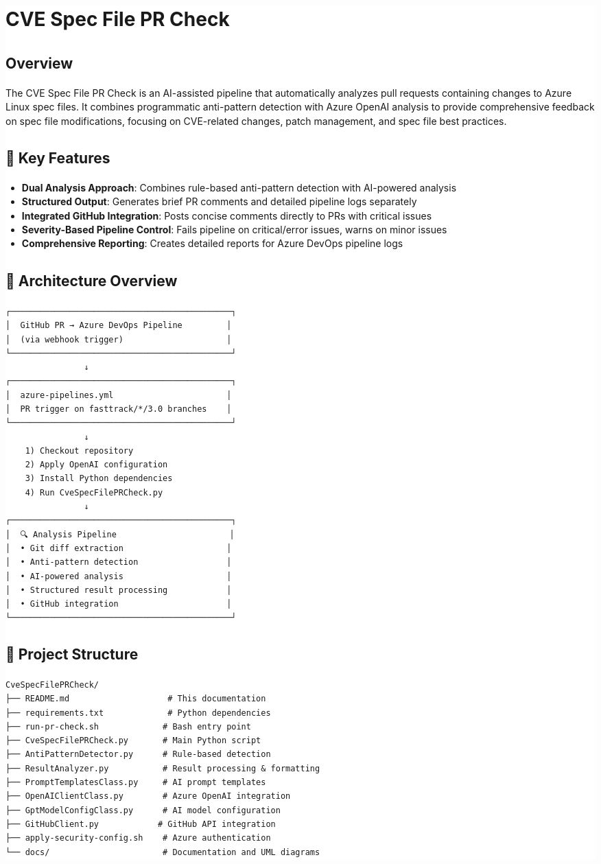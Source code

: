 # CVE Spec File PR Check

## Overview

The CVE Spec File PR Check is an AI-assisted pipeline that automatically analyzes pull requests containing changes to Azure Linux spec files. It combines programmatic anti-pattern detection with Azure OpenAI analysis to provide comprehensive feedback on spec file modifications, focusing on CVE-related changes, patch management, and spec file best practices.

## 🚀 Key Features

- **Dual Analysis Approach**: Combines rule-based anti-pattern detection with AI-powered analysis
- **Structured Output**: Generates brief PR comments and detailed pipeline logs separately
- **Integrated GitHub Integration**: Posts concise comments directly to PRs with critical issues
- **Severity-Based Pipeline Control**: Fails pipeline on critical/error issues, warns on minor issues
- **Comprehensive Reporting**: Creates detailed reports for Azure DevOps pipeline logs

## 🔄 Architecture Overview

```
┌─────────────────────────────────────────────┐
│  GitHub PR → Azure DevOps Pipeline         │
│  (via webhook trigger)                     │
└─────────────────────────────────────────────┘
                ↓
┌─────────────────────────────────────────────┐
│  azure-pipelines.yml                       │
│  PR trigger on fasttrack/*/3.0 branches    │
└─────────────────────────────────────────────┘
                ↓
    1) Checkout repository
    2) Apply OpenAI configuration
    3) Install Python dependencies  
    4) Run CveSpecFilePRCheck.py
                ↓
┌─────────────────────────────────────────────┐
│  🔍 Analysis Pipeline                       │
│  • Git diff extraction                     │
│  • Anti-pattern detection                  │
│  • AI-powered analysis                     │
│  • Structured result processing            │
│  • GitHub integration                      │
└─────────────────────────────────────────────┘
```

## 📁 Project Structure

```
CveSpecFilePRCheck/
├── README.md                    # This documentation
├── requirements.txt             # Python dependencies
├── run-pr-check.sh             # Bash entry point
├── CveSpecFilePRCheck.py       # Main Python script
├── AntiPatternDetector.py      # Rule-based detection
├── ResultAnalyzer.py           # Result processing & formatting
├── PromptTemplatesClass.py     # AI prompt templates
├── OpenAIClientClass.py        # Azure OpenAI integration
├── GptModelConfigClass.py      # AI model configuration
├── GitHubClient.py            # GitHub API integration
├── apply-security-config.sh    # Azure authentication
└── docs/                       # Documentation and UML diagrams
```